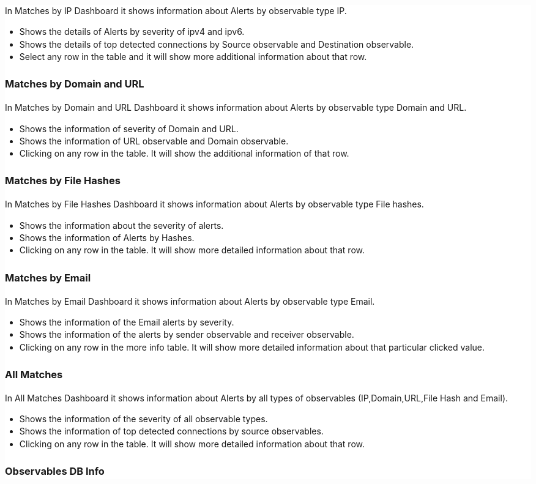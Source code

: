In Matches by IP Dashboard it shows information about Alerts
by observable type IP.

* Shows the details of Alerts by severity of ipv4 and ipv6.
* Shows the details of top detected connections by Source
  observable and Destination observable.
* Select any row in the table and it will show more
  additional information about that row.

### Matches by Domain and URL

In Matches by Domain and URL Dashboard it shows information
about Alerts by observable type Domain and URL.

* Shows the information of severity of Domain and URL.
* Shows the information of URL observable and Domain
  observable.
* Clicking on any row in the table. It will show the
  additional information of that row.

### Matches by File Hashes

In Matches by File Hashes Dashboard it shows information
about Alerts by observable type File hashes.

* Shows the information about the severity of alerts.
* Shows the information of Alerts by Hashes.
* Clicking on any row in the table. It will show more
  detailed information about that row.

### Matches by Email

In Matches by Email Dashboard it shows information about
Alerts by observable type Email.

* Shows the information of the Email alerts by severity.
* Shows the information of the alerts by sender observable
  and receiver observable.
* Clicking on any row in the more info table. It will show
  more detailed information about that particular clicked
  value.

### All Matches

In All Matches Dashboard it shows information about Alerts
by all types of observables (IP,Domain,URL,File Hash and
Email).

* Shows the information of the severity of all observable types.
* Shows the information of top detected connections by
  source observables.
* Clicking on any row in the table. It will show more
  detailed information about that row.

### Observables DB Info
